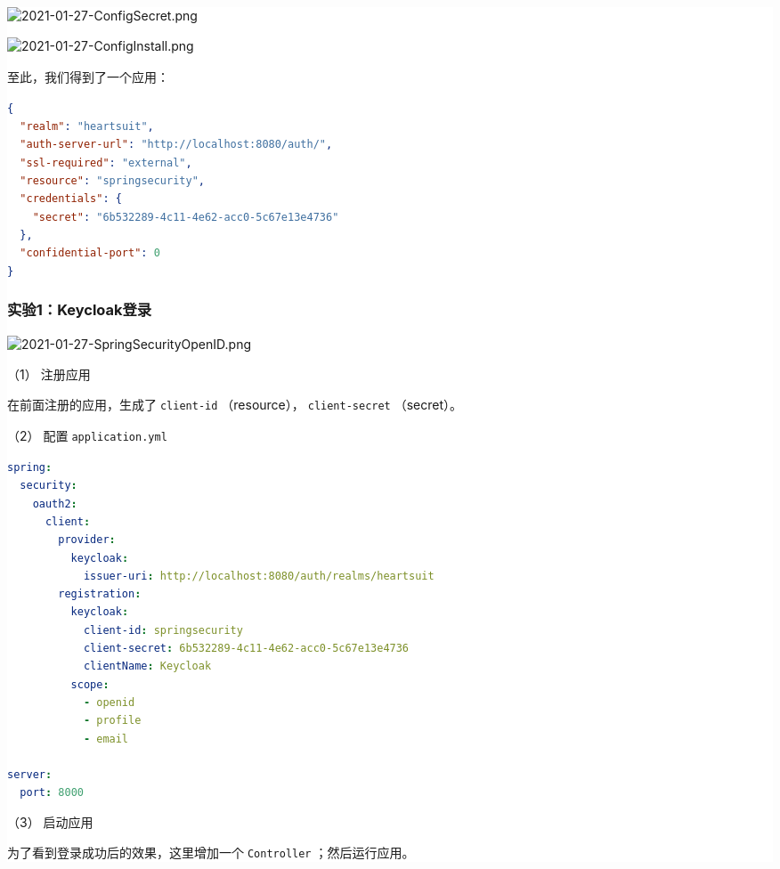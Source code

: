 ![2021-01-27-ConfigSecret.png](https://github.com/heartsuit/heartsuit.github.io/raw/master/pictures/2021-01-27-ConfigSecret.png)

![2021-01-27-ConfigInstall.png](https://github.com/heartsuit/heartsuit.github.io/raw/master/pictures/2021-01-27-ConfigInstall.png)

至此，我们得到了一个应用：

``` json
{
  "realm": "heartsuit",
  "auth-server-url": "http://localhost:8080/auth/",
  "ssl-required": "external",
  "resource": "springsecurity",
  "credentials": {
    "secret": "6b532289-4c11-4e62-acc0-5c67e13e4736"
  },
  "confidential-port": 0
}
```

### 实验1：Keycloak登录

![2021-01-27-SpringSecurityOpenID.png](https://github.com/heartsuit/heartsuit.github.io/raw/master/pictures/2021-01-27-SpringSecurityOpenID.png)

（1） 注册应用

在前面注册的应用，生成了 `client-id` （resource）， `client-secret` （secret）。

（2） 配置 `application.yml` 

``` yml
spring:
  security:
    oauth2:
      client:
        provider:
          keycloak:
            issuer-uri: http://localhost:8080/auth/realms/heartsuit
        registration:
          keycloak:
            client-id: springsecurity
            client-secret: 6b532289-4c11-4e62-acc0-5c67e13e4736
            clientName: Keycloak
          scope:
            - openid
            - profile
            - email

server:
  port: 8000
```

（3） 启动应用

为了看到登录成功后的效果，这里增加一个 `Controller` ；然后运行应用。
